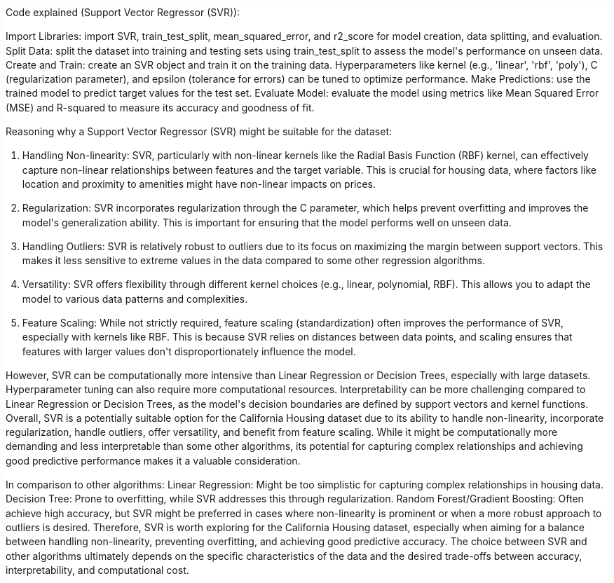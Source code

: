 Code explained (Support Vector Regressor (SVR)):

Import Libraries: import SVR, train_test_split, mean_squared_error, and r2_score for model creation, data splitting, and evaluation.
Split Data: split the dataset into training and testing sets using train_test_split to assess the model's performance on unseen data.
Create and Train: create an SVR object and train it on the training data. Hyperparameters like kernel (e.g., 'linear', 'rbf', 'poly'), C (regularization parameter), and epsilon (tolerance for errors) can be tuned to optimize performance.
Make Predictions: use the trained model to predict target values for the test set.
Evaluate Model: evaluate the model using metrics like Mean Squared Error (MSE) and R-squared to measure its accuracy and goodness of fit.

Reasoning why a Support Vector Regressor (SVR) might be suitable for the dataset:

1. Handling Non-linearity: SVR, particularly with non-linear kernels like the Radial Basis Function (RBF) kernel, can effectively capture non-linear relationships between features and the target variable. This is crucial for housing data, where factors like location and proximity to amenities might have non-linear impacts on prices.

2. Regularization: SVR incorporates regularization through the C parameter, which helps prevent overfitting and improves the model's generalization ability. This is important for ensuring that the model performs well on unseen data.

3. Handling Outliers: SVR is relatively robust to outliers due to its focus on maximizing the margin between support vectors. This makes it less sensitive to extreme values in the data compared to some other regression algorithms.

4. Versatility: SVR offers flexibility through different kernel choices (e.g., linear, polynomial, RBF). This allows you to adapt the model to various data patterns and complexities.

5. Feature Scaling: While not strictly required, feature scaling (standardization) often improves the performance of SVR, especially with kernels like RBF. This is because SVR relies on distances between data points, and scaling ensures that features with larger values don't disproportionately influence the model.

However, SVR can be computationally more intensive than Linear Regression or Decision Trees, especially with large datasets. Hyperparameter tuning can also require more computational resources.
Interpretability can be more challenging compared to Linear Regression or Decision Trees, as the model's decision boundaries are defined by support vectors and kernel functions.
Overall, SVR is a potentially suitable option for the California Housing dataset due to its ability to handle non-linearity, incorporate regularization, handle outliers, offer versatility, and benefit from feature scaling. While it might be computationally more demanding and less interpretable than some other algorithms, its potential for capturing complex relationships and achieving good predictive performance makes it a valuable consideration.

In comparison to other algorithms:
Linear Regression: Might be too simplistic for capturing complex relationships in housing data.
Decision Tree: Prone to overfitting, while SVR addresses this through regularization.
Random Forest/Gradient Boosting: Often achieve high accuracy, but SVR might be preferred in cases where non-linearity is prominent or when a more robust approach to outliers is desired.
Therefore, SVR is worth exploring for the California Housing dataset, especially when aiming for a balance between handling non-linearity, preventing overfitting, and achieving good predictive accuracy. The choice between SVR and other algorithms ultimately depends on the specific characteristics of the data and the desired trade-offs between accuracy, interpretability, and computational cost.
